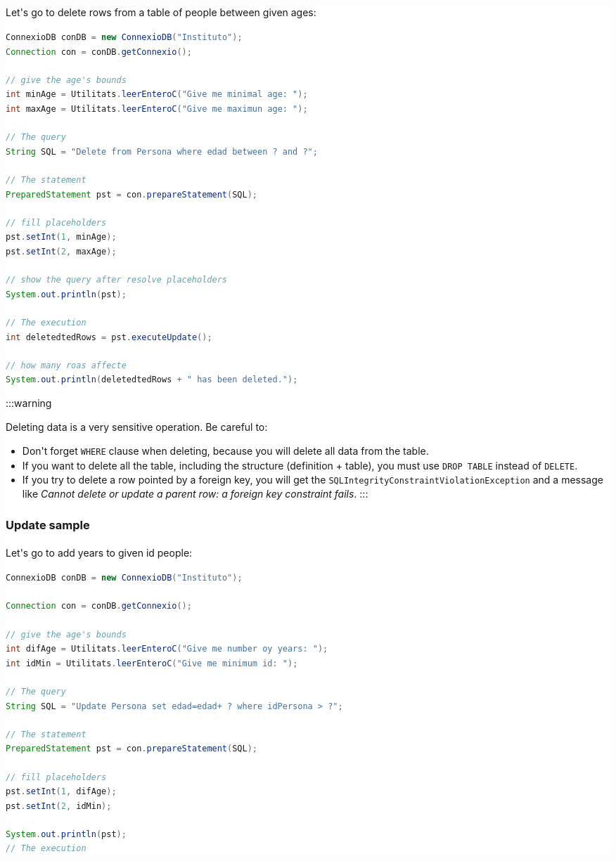 Let's go to delete rows from a table of people between given ages:

```java
ConnexioDB conDB = new ConnexioDB("Instituto");
Connection con = conDB.getConnexio();

// give the age's bounds
int minAge = Utilitats.leerEnteroC("Give me minimal age: ");
int maxAge = Utilitats.leerEnteroC("Give me maximun age: ");

// The query
String SQL = "Delete from Persona where edad between ? and ?";

// The statement
PreparedStatement pst = con.prepareStatement(SQL);

// fill placeholders            
pst.setInt(1, minAge);
pst.setInt(2, maxAge);

// show the query after resolve placeholders
System.out.println(pst);

// The execution
int deletedtedRows = pst.executeUpdate();

// how many roas affecte
System.out.println(deletedtedRows + " has been deleted.");
```

:::warning

Deleting data is a very sensitive operation. Be careful to:

- Don't forget `WHERE` clause when deleting, because you will delete all data from the table.
- If you want to delete all the table, including the structure (definition + table), you must use `DROP TABLE` instead of `DELETE`.
- If you try to delete a row pointed by a foreign key, you will get the `SQLIntegrityConstraintViolationException` and a message like _Cannot delete or update a parent row: a foreign key constraint fails_.
:::

### Update sample

Let's go to add years to given id people:

```java
ConnexioDB conDB = new ConnexioDB("Instituto");

Connection con = conDB.getConnexio();

// give the age's bounds
int difAge = Utilitats.leerEnteroC("Give me number oy years: ");
int idMin = Utilitats.leerEnteroC("Give me minimum id: ");

// The query
String SQL = "Update Persona set edad=edad+ ? where idPersona > ?";

// The statement
PreparedStatement pst = con.prepareStatement(SQL);

// fill placeholders            
pst.setInt(1, difAge);
pst.setInt(2, idMin);

System.out.println(pst);
// The execution
```